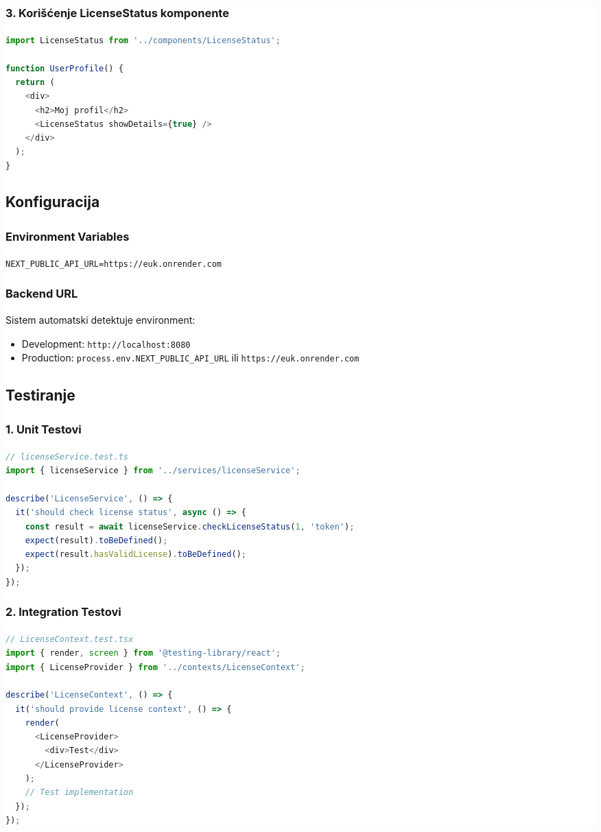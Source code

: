 ### 3. Korišćenje LicenseStatus komponente

```typescript
import LicenseStatus from '../components/LicenseStatus';

function UserProfile() {
  return (
    <div>
      <h2>Moj profil</h2>
      <LicenseStatus showDetails={true} />
    </div>
  );
}
```

## Konfiguracija

### Environment Variables

```env
NEXT_PUBLIC_API_URL=https://euk.onrender.com
```

### Backend URL

Sistem automatski detektuje environment:
- Development: `http://localhost:8080`
- Production: `process.env.NEXT_PUBLIC_API_URL` ili `https://euk.onrender.com`

## Testiranje

### 1. Unit Testovi

```typescript
// licenseService.test.ts
import { licenseService } from '../services/licenseService';

describe('LicenseService', () => {
  it('should check license status', async () => {
    const result = await licenseService.checkLicenseStatus(1, 'token');
    expect(result).toBeDefined();
    expect(result.hasValidLicense).toBeDefined();
  });
});
```

### 2. Integration Testovi

```typescript
// LicenseContext.test.tsx
import { render, screen } from '@testing-library/react';
import { LicenseProvider } from '../contexts/LicenseContext';

describe('LicenseContext', () => {
  it('should provide license context', () => {
    render(
      <LicenseProvider>
        <div>Test</div>
      </LicenseProvider>
    );
    // Test implementation
  });
});
```
